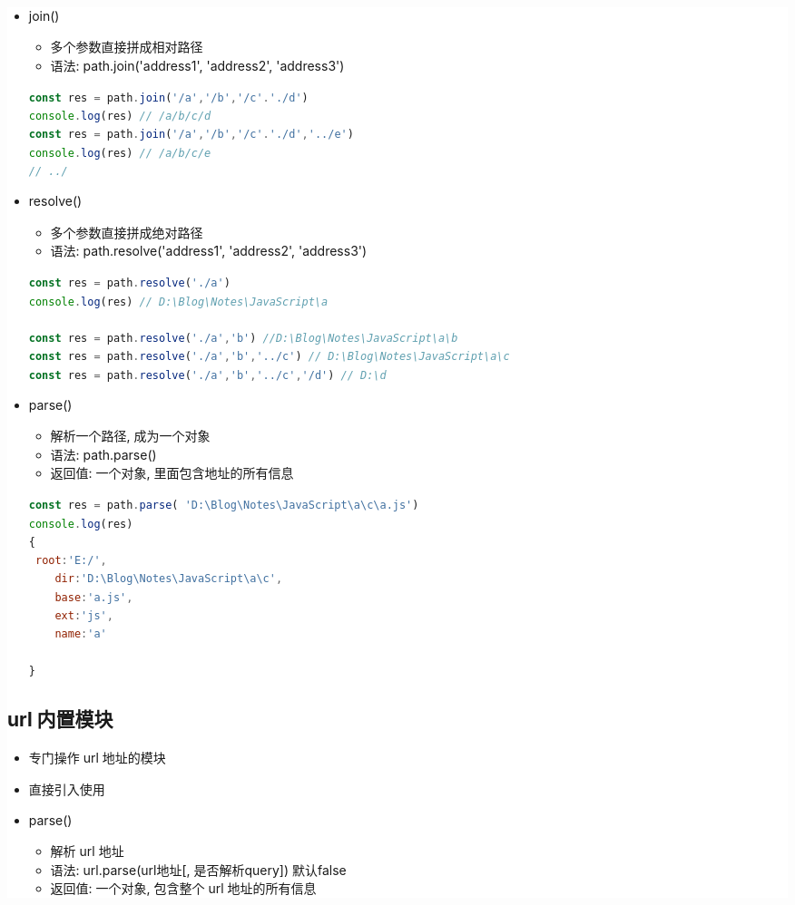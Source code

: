 -  join()

   -  多个参数直接拼成相对路径
   -  语法: path.join('address1', 'address2', 'address3')

   ```js
   const res = path.join('/a','/b','/c'.'./d')
   console.log(res) // /a/b/c/d 
   const res = path.join('/a','/b','/c'.'./d','../e')
   console.log(res) // /a/b/c/e 
   // ../ 
   ```

-  resolve()

   -  多个参数直接拼成绝对路径
   -  语法: path.resolve('address1', 'address2', 'address3')

   ```js
   const res = path.resolve('./a')
   console.log(res) // D:\Blog\Notes\JavaScript\a
   
   const res = path.resolve('./a','b') //D:\Blog\Notes\JavaScript\a\b
   const res = path.resolve('./a','b','../c') // D:\Blog\Notes\JavaScript\a\c
   const res = path.resolve('./a','b','../c','/d') // D:\d
   ```

-  parse()

   -  解析一个路径, 成为一个对象
   -  语法: path.parse()
   -  返回值: 一个对象, 里面包含地址的所有信息

   ```js
   const res = path.parse( 'D:\Blog\Notes\JavaScript\a\c\a.js')
   console.log(res) 
   {
   	root:'E:/',
       dir:'D:\Blog\Notes\JavaScript\a\c',
       base:'a.js',
       ext:'js',
       name:'a'
       
   }
   ```

   

## url 内置模块

- 专门操作 url 地址的模块
- 直接引入使用

- parse()

  - 解析 url 地址
  - 语法: url.parse(url地址[, 是否解析query])  默认false
  - 返回值: 一个对象, 包含整个 url 地址的所有信息
